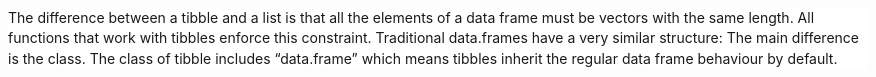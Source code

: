 The difference between a tibble and a list is that all the elements of a data frame must be vectors with the same length. All functions that work with tibbles enforce this constraint.
Traditional data.frames have a very similar structure:
The main difference is the class. The class of tibble includes “data.frame” which means tibbles inherit the regular data frame behaviour by default.
 

